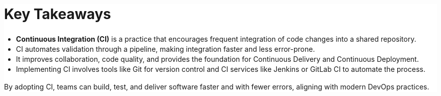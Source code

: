 
# **Key Takeaways**

- **Continuous Integration (CI)** is a practice that encourages frequent integration of code changes into a shared repository.
- CI automates validation through a pipeline, making integration faster and less error-prone.
- It improves collaboration, code quality, and provides the foundation for Continuous Delivery and Continuous Deployment.
- Implementing CI involves tools like Git for version control and CI services like Jenkins or GitLab CI to automate the process.

By adopting CI, teams can build, test, and deliver software faster and with fewer errors, aligning with modern DevOps practices.